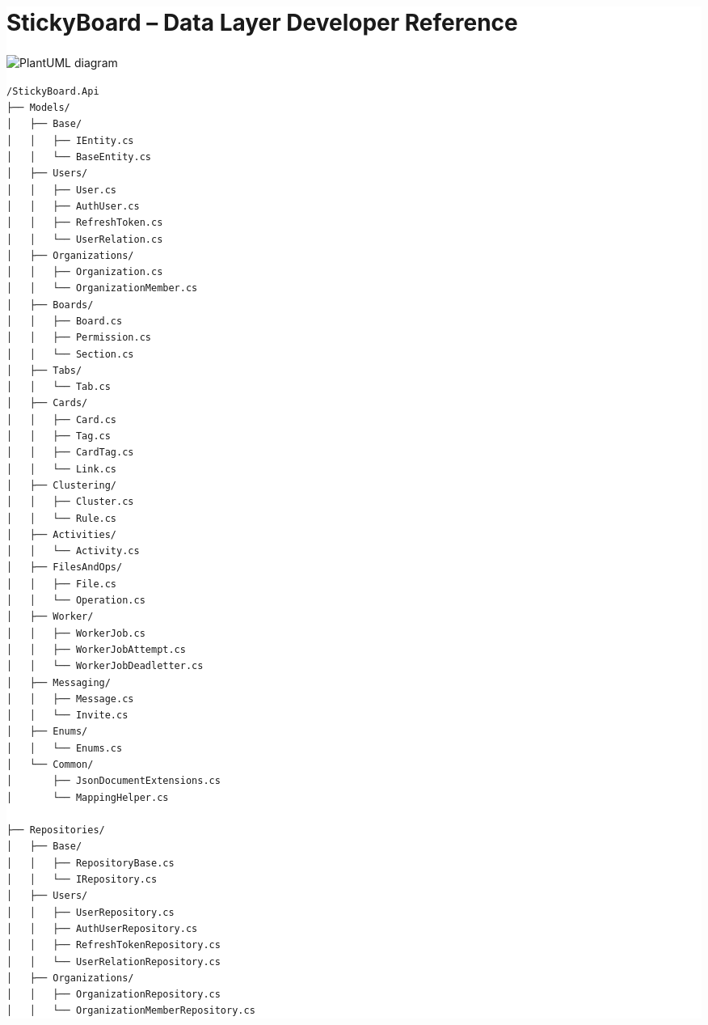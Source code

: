 # StickyBoard – Data Layer Developer Reference

![PlantUML diagram](https://cdn-0.plantuml.com/plantuml/png/hLXVRzis47_tfn0oO7iO2cnedmfigE8egLSdzYIx1VOIKD95PasH0aavTOS1-mxxXliaEqhC68kgbCJsYwNxSxm_FnvFVASqaReksKHJpI18DCss-tD1P1xy-_S_mGNH99YJFSXWVJqF5ZkGEmhtayaFmHLma8G5fAg0IC8pcAWjvHK-bq76Y5AXrfAcjOPP9dX2lqBmqsH3SmWoAZC6xNC9UYDozKYt8jcM593eFJea8TE45ymp7lmv2V1tZiA553NFfu896NpQK0qD9vHItBV4xzwyUTDA2vc3jCJNhrzF_ZAH_FBY7oglaoXEWk-3SBrwVvmj6tTmjbOWrLaRe0tMa2p1_7wSvS7ReAvfxaXHIIX3geOlsb4lgAeOsT-G4ZnUk2EQoBMa7cSfuKuXzRCIF7NagGIY8G-rKQ0bA4tAIdzr0kig_wO0fjh54zPwqut9lFV4jKJvUwpRUw8sdgEnO60qKFLMuhFZp8dISr5GFkPA37SIr6Obji0VkzCGl4K778s-L1GjVJixCUpGfb5CXM2-9yPk38neAlWJ4dCfAV2yXv5eecjJFccDtQg6ObV4DPlKd_ry5hnwzQlvT_Lu6n1yx0YKXE_F3XE58Pf_PILR2ITy40iAtpM-ggDtsoA-2czcVuIhsU8cET5sMyY2SFgrSRMpxHwpHhPVxmvRtFDkwMp5VVlNKAQ76mAvJdSG3Mud25dOZU1gxPVo82vKkiT2FgPvyfwVg5Ks3wZeCusgMVVeUfylmlZ2jDTb55_FakI4PMyEkKwz6zfmeVsQ3bPhIIHmtTZjuQwePZvgFb95KygetfjMOLHlT_-J7Yble0I_ISSr0-N8NSWjGPPKgQUr6EjtFzYiRvs-UoK9xpy2B1uFS6Q0qYpImDIzFe2oVUcWqOKmSO-dmrmIJKrxCQXRXUUdWbi2MTDWZ5MITd1dcIF8UnwAba9HkxyfVqJ7QKxK-Xeq-JP8qCCHNv9CLCsQ9BrLvddSJHlaS02UerF1xsZXmTmBpyBB8iQ0mQutiV-6PW8x6XzJsv9MuTMfm355drja51raJ0SQqilpJT8-whwfQ6RsjCPdRw2mF3TC35KFwwQ1wo6C5SyyKfswJKp7X27rHbiC7C5pohSZVbnAKHhRlcNHIuw1sLmoD6vpQV5vW4QZFMbC-0CKUeq6TfGyH8g2NYjilNU3djhGIXqFyFawMKNnxEOA8Hclvz79OCvgfK5INXZ3DOCEs2t_XNYtsWymRjywI3QBNi2TtqxmpAq96-wAHlc5lk6QbDj-rLqwuYHbxhEWfvFPo1obSUNeEeTupdsShMOdgs-8qDvXbDswMlh-fONj9wDL8Vlf5WF4hji1mPBicI2vguIVyGUF9rEFScpMBsUueH3_2nnfJ_eTSqaPA6Eu0jdtCMFupvXjZwXCeeL4bpx0tZiM1dUOStt4pmlOqGoGyTHFSwxRQHguzl1WkNtfg2oGt293-74ph4brYoRtEZruEnP5dnRnXoWEVbz7w-X4-Faav1Ra8MPQsczYR1n4YG-KDoaHwUsMSkywmhBiy32KIykGL4WiItTyZMi-Uhtat0wr1XJnl4zfSM0LHNjnJEJWVTTYwxgs9KLI2caXC-3O1P2SWTOWnpFxd7pRco_V2uDFLyt3CSBBbvCqKdrU7mtWwoX9mgjsnfZTu35qibFe6fGYMDxY4CejUQm39i3p_liLo83kUbb9dNw6J7jzubpaVWEq7QLilUaVj1tRRXSFHpE-e_h5iVXNnNwJ7xxOiDUZdeqmow3IRfWPlHprUwUj4yefz5yvXeqP-u5IDIZNNot7lrcmz7TefoxPVm00)

```text
/StickyBoard.Api
├── Models/
│   ├── Base/
│   │   ├── IEntity.cs
│   │   └── BaseEntity.cs
│   ├── Users/
│   │   ├── User.cs
│   │   ├── AuthUser.cs
│   │   ├── RefreshToken.cs
│   │   └── UserRelation.cs
│   ├── Organizations/
│   │   ├── Organization.cs
│   │   └── OrganizationMember.cs
│   ├── Boards/
│   │   ├── Board.cs
│   │   ├── Permission.cs
│   │   └── Section.cs
│   ├── Tabs/
│   │   └── Tab.cs
│   ├── Cards/
│   │   ├── Card.cs
│   │   ├── Tag.cs
│   │   ├── CardTag.cs
│   │   └── Link.cs
│   ├── Clustering/
│   │   ├── Cluster.cs
│   │   └── Rule.cs
│   ├── Activities/
│   │   └── Activity.cs
│   ├── FilesAndOps/
│   │   ├── File.cs
│   │   └── Operation.cs
│   ├── Worker/
│   │   ├── WorkerJob.cs
│   │   ├── WorkerJobAttempt.cs
│   │   └── WorkerJobDeadletter.cs
│   ├── Messaging/
│   │   ├── Message.cs
│   │   └── Invite.cs
│   ├── Enums/
│   │   └── Enums.cs
│   └── Common/
│       ├── JsonDocumentExtensions.cs
│       └── MappingHelper.cs

├── Repositories/
│   ├── Base/
│   │   ├── RepositoryBase.cs
│   │   └── IRepository.cs
│   ├── Users/
│   │   ├── UserRepository.cs
│   │   ├── AuthUserRepository.cs
│   │   ├── RefreshTokenRepository.cs
│   │   └── UserRelationRepository.cs
│   ├── Organizations/
│   │   ├── OrganizationRepository.cs
│   │   └── OrganizationMemberRepository.cs
```